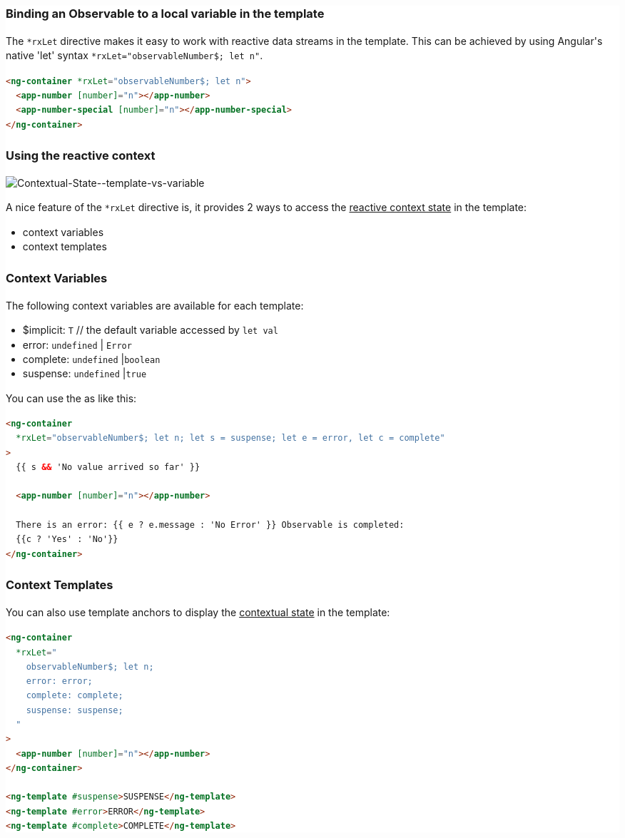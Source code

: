 ### Binding an Observable to a local variable in the template

The `*rxLet` directive makes it easy to work with reactive data streams in the template.
This can be achieved by using Angular's native 'let' syntax `*rxLet="observableNumber$; let n"`.

```html
<ng-container *rxLet="observableNumber$; let n">
  <app-number [number]="n"></app-number>
  <app-number-special [number]="n"></app-number-special>
</ng-container>
```

### Using the reactive context

![Contextual-State--template-vs-variable](https://user-images.githubusercontent.com/10064416/192660150-643c4d37-5326-4ba2-ad84-e079890b3f2f.png)

A nice feature of the `*rxLet` directive is, it provides 2 ways to access the [reactive context state](../concepts/reactive-context.md) in the template:

- context variables
- context templates

### Context Variables

The following context variables are available for each template:

- $implicit: `T` // the default variable accessed by `let val`
- error: `undefined` | `Error`
- complete: `undefined` |`boolean`
- suspense: `undefined` |`true`

You can use the as like this:

```html
<ng-container
  *rxLet="observableNumber$; let n; let s = suspense; let e = error, let c = complete"
>
  {{ s && 'No value arrived so far' }}

  <app-number [number]="n"></app-number>

  There is an error: {{ e ? e.message : 'No Error' }} Observable is completed:
  {{c ? 'Yes' : 'No'}}
</ng-container>
```

### Context Templates

You can also use template anchors to display the [contextual state](../concepts/reactive-context.md) in the template:

```html
<ng-container
  *rxLet="
    observableNumber$; let n;
    error: error;
    complete: complete;
    suspense: suspense;
  "
>
  <app-number [number]="n"></app-number>
</ng-container>

<ng-template #suspense>SUSPENSE</ng-template>
<ng-template #error>ERROR</ng-template>
<ng-template #complete>COMPLETE</ng-template>
```

[//]: # 'TODO => Flame chart comparison and numbers'